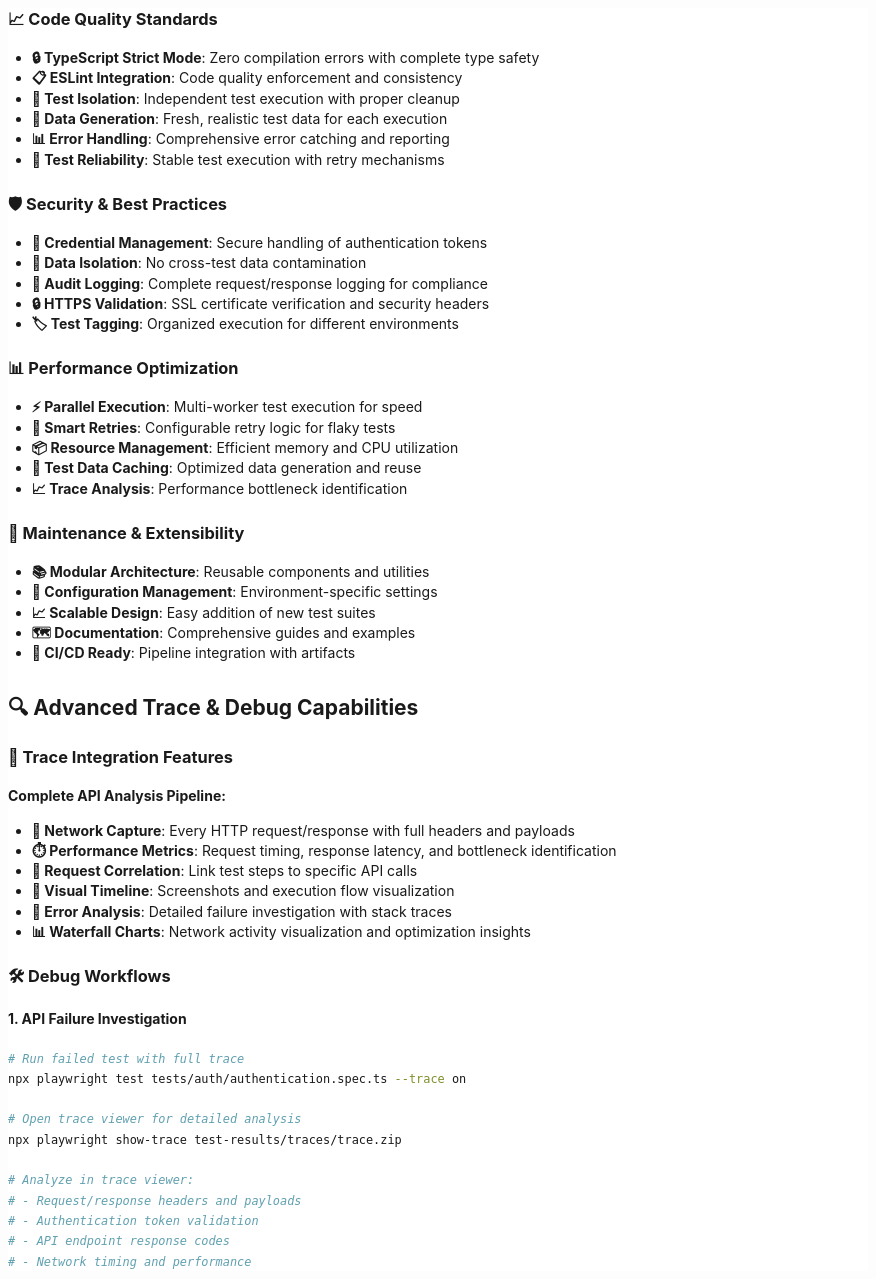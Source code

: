 ### 📈 Code Quality Standards
- **🔒 TypeScript Strict Mode**: Zero compilation errors with complete type safety
- **📋 ESLint Integration**: Code quality enforcement and consistency
- **🧪 Test Isolation**: Independent test execution with proper cleanup
- **🔄 Data Generation**: Fresh, realistic test data for each execution
- **📊 Error Handling**: Comprehensive error catching and reporting
- **🎯 Test Reliability**: Stable test execution with retry mechanisms

### 🛡️ Security & Best Practices
- **🔐 Credential Management**: Secure handling of authentication tokens
- **🚫 Data Isolation**: No cross-test data contamination
- **📝 Audit Logging**: Complete request/response logging for compliance
- **🔒 HTTPS Validation**: SSL certificate verification and security headers
- **🏷️ Test Tagging**: Organized execution for different environments

### 📊 Performance Optimization
- **⚡ Parallel Execution**: Multi-worker test execution for speed
- **🎯 Smart Retries**: Configurable retry logic for flaky tests
- **📦 Resource Management**: Efficient memory and CPU utilization
- **🔄 Test Data Caching**: Optimized data generation and reuse
- **📈 Trace Analysis**: Performance bottleneck identification

### 🔧 Maintenance & Extensibility
- **📚 Modular Architecture**: Reusable components and utilities
- **🔧 Configuration Management**: Environment-specific settings
- **📈 Scalable Design**: Easy addition of new test suites
- **🗺️ Documentation**: Comprehensive guides and examples
- **🔄 CI/CD Ready**: Pipeline integration with artifacts

## 🔍 Advanced Trace & Debug Capabilities

### 🎯 Trace Integration Features

**Complete API Analysis Pipeline:**
- **📡 Network Capture**: Every HTTP request/response with full headers and payloads
- **⏱️ Performance Metrics**: Request timing, response latency, and bottleneck identification
- **🔗 Request Correlation**: Link test steps to specific API calls
- **📸 Visual Timeline**: Screenshots and execution flow visualization
- **🐛 Error Analysis**: Detailed failure investigation with stack traces
- **📊 Waterfall Charts**: Network activity visualization and optimization insights

### 🛠️ Debug Workflows

#### 1. **API Failure Investigation**
```bash
# Run failed test with full trace
npx playwright test tests/auth/authentication.spec.ts --trace on

# Open trace viewer for detailed analysis
npx playwright show-trace test-results/traces/trace.zip

# Analyze in trace viewer:
# - Request/response headers and payloads
# - Authentication token validation
# - API endpoint response codes
# - Network timing and performance
```
